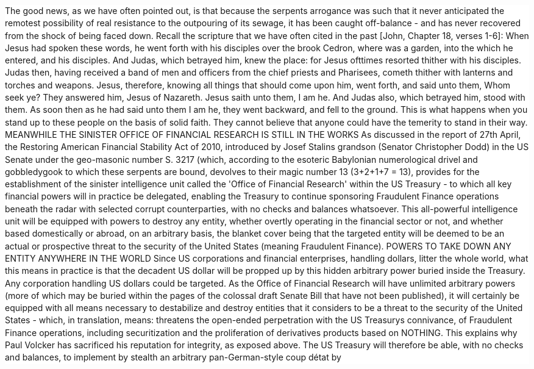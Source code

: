 The good news, as we have often pointed out, is that because the serpents
arrogance was such that it never anticipated the remotest possibility of
real resistance to the outpouring of its sewage, it has been caught
off-balance - and has never recovered from the shock of being faced down.
Recall the scripture that we have often cited in
the past [John, Chapter 18, verses 1-6]:
When Jesus had spoken these words,
he went forth with his disciples over the brook Cedron, where was a
garden, into the which he entered, and his disciples.
And Judas, which betrayed him, knew the place: for Jesus ofttimes
resorted thither with his disciples.
Judas then, having received a band of men and officers from the chief
priests and Pharisees, cometh thither with lanterns and torches and
weapons.
Jesus, therefore, knowing all things that should come upon him,
went forth, and said unto them, Whom seek ye?
They answered him, Jesus of Nazareth. Jesus saith unto
them, I am he. And Judas also, which betrayed him, stood with them.
As soon then as he had said unto them I am he, they went backward, and
fell to the ground.
This is what happens when you stand up to these
people on the basis of solid faith.
They cannot believe that anyone could have the
temerity to stand in their way.
MEANWHILE THE SINISTER
OFFICE OF FINANCIAL RESEARCH IS STILL IN THE WORKS
As discussed in the report of 27th April, the Restoring American Financial
Stability Act of 2010, introduced by Josef Stalins grandson (Senator
Christopher Dodd) in the US Senate under the geo-masonic number S. 3217
(which, according to the esoteric Babylonian numerological drivel and
gobbledygook to which these serpents are bound, devolves to their magic
number 13 (3+2+1+7 = 13), provides for the establishment of the sinister
intelligence unit called the 'Office of Financial Research' within the US
Treasury - to which all key financial powers will in practice be delegated,
enabling the Treasury to continue sponsoring Fraudulent Finance operations
beneath the radar with selected corrupt counterparties, with no checks and
balances whatsoever.
This all-powerful intelligence unit will be equipped with powers to destroy
any entity, whether overtly operating in the financial sector or not, and
whether based domestically or abroad, on an arbitrary basis, the blanket
cover being that the targeted entity will be deemed to be an actual or
prospective threat to the security of the United States (meaning Fraudulent
Finance).
POWERS TO TAKE DOWN
ANY ENTITY ANYWHERE IN THE WORLD
Since US corporations and financial enterprises, handling dollars, litter
the whole world, what this means in practice is that the decadent US dollar
will be propped up by this hidden arbitrary power buried inside the
Treasury.
Any corporation handling US dollars could be
targeted.
As the Office of Financial Research will have unlimited arbitrary
powers (more of which may be buried within the pages of the colossal draft
Senate Bill that have not been published), it will certainly be equipped
with all means necessary to destabilize and destroy entities that it
considers to be a threat to the security of the United States - which, in
translation, means: threatens the open-ended perpetration with the US
Treasurys connivance, of Fraudulent Finance operations, including
securitization and the proliferation of derivatives products based on
NOTHING.
This explains why Paul Volcker has sacrificed
his reputation for integrity, as exposed above.
The US Treasury will therefore be able, with no checks and balances, to
implement by stealth an arbitrary pan-German-style coup détat by